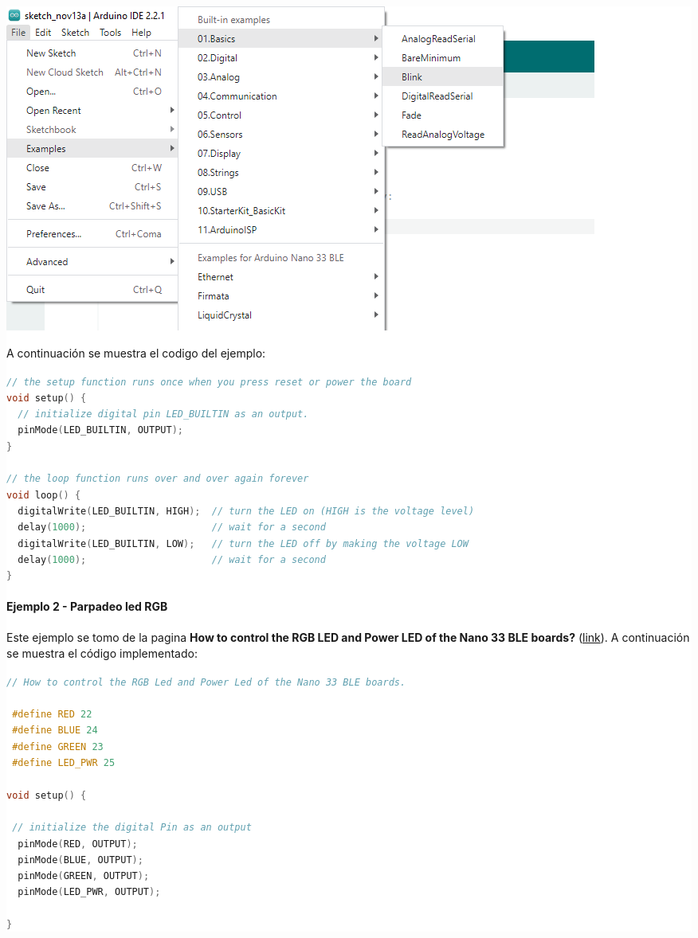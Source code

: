 ![ejemplo1](arduino-nano-ble11.png)

A continuación se muestra el codigo del ejemplo:

```ino
// the setup function runs once when you press reset or power the board
void setup() {
  // initialize digital pin LED_BUILTIN as an output.
  pinMode(LED_BUILTIN, OUTPUT);
}

// the loop function runs over and over again forever
void loop() {
  digitalWrite(LED_BUILTIN, HIGH);  // turn the LED on (HIGH is the voltage level)
  delay(1000);                      // wait for a second
  digitalWrite(LED_BUILTIN, LOW);   // turn the LED off by making the voltage LOW
  delay(1000);                      // wait for a second
}
```

#### Ejemplo 2 - Parpadeo led RGB

Este ejemplo se tomo de la pagina **How to control the RGB LED and Power LED of the Nano 33 BLE boards?** ([link](https://support.arduino.cc/hc/en-us/articles/360016724140-How-to-control-the-RGB-LED-and-Power-LED-of-the-Nano-33-BLE-boards-?queryID=f8337761d7af67e7a4ba29aec63d3949)). A continuación se muestra el código implementado:

```ino
// How to control the RGB Led and Power Led of the Nano 33 BLE boards.  

 #define RED 22     
 #define BLUE 24     
 #define GREEN 23
 #define LED_PWR 25

void setup() {

 // initialize the digital Pin as an output
  pinMode(RED, OUTPUT);
  pinMode(BLUE, OUTPUT);
  pinMode(GREEN, OUTPUT);
  pinMode(LED_PWR, OUTPUT);

}

```